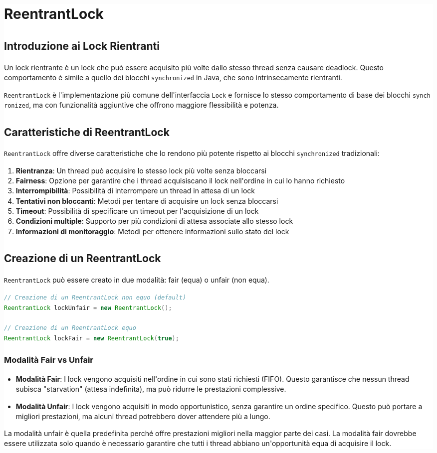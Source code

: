 # ReentrantLock

## Introduzione ai Lock Rientranti

Un lock rientrante è un lock che può essere acquisito più volte dallo stesso thread senza causare deadlock. Questo comportamento è simile a quello dei blocchi `synchronized` in Java, che sono intrinsecamente rientranti.

`ReentrantLock` è l'implementazione più comune dell'interfaccia `Lock` e fornisce lo stesso comportamento di base dei blocchi `synchronized`, ma con funzionalità aggiuntive che offrono maggiore flessibilità e potenza.

## Caratteristiche di ReentrantLock

`ReentrantLock` offre diverse caratteristiche che lo rendono più potente rispetto ai blocchi `synchronized` tradizionali:

1. **Rientranza**: Un thread può acquisire lo stesso lock più volte senza bloccarsi
2. **Fairness**: Opzione per garantire che i thread acquisiscano il lock nell'ordine in cui lo hanno richiesto
3. **Interrompibilità**: Possibilità di interrompere un thread in attesa di un lock
4. **Tentativi non bloccanti**: Metodi per tentare di acquisire un lock senza bloccarsi
5. **Timeout**: Possibilità di specificare un timeout per l'acquisizione di un lock
6. **Condizioni multiple**: Supporto per più condizioni di attesa associate allo stesso lock
7. **Informazioni di monitoraggio**: Metodi per ottenere informazioni sullo stato del lock

## Creazione di un ReentrantLock

`ReentrantLock` può essere creato in due modalità: fair (equa) o unfair (non equa).

```java
// Creazione di un ReentrantLock non equo (default)
ReentrantLock lockUnfair = new ReentrantLock();

// Creazione di un ReentrantLock equo
ReentrantLock lockFair = new ReentrantLock(true);
```

### Modalità Fair vs Unfair

- **Modalità Fair**: I lock vengono acquisiti nell'ordine in cui sono stati richiesti (FIFO). Questo garantisce che nessun thread subisca "starvation" (attesa indefinita), ma può ridurre le prestazioni complessive.

- **Modalità Unfair**: I lock vengono acquisiti in modo opportunistico, senza garantire un ordine specifico. Questo può portare a migliori prestazioni, ma alcuni thread potrebbero dover attendere più a lungo.

La modalità unfair è quella predefinita perché offre prestazioni migliori nella maggior parte dei casi. La modalità fair dovrebbe essere utilizzata solo quando è necessario garantire che tutti i thread abbiano un'opportunità equa di acquisire il lock.
